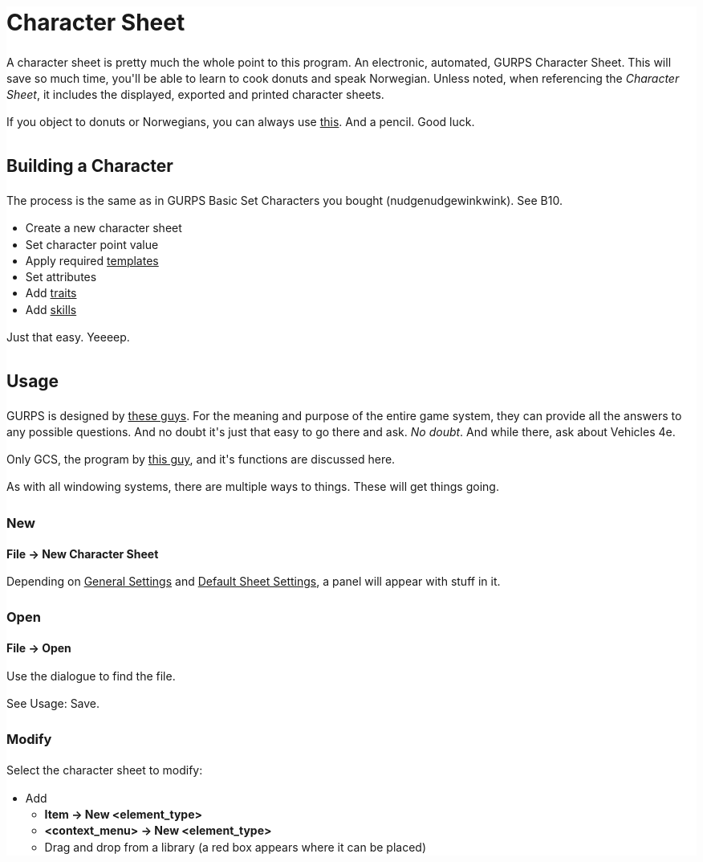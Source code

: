 # Character Sheet
A character sheet is pretty much the whole point to this program. An electronic, automated, GURPS Character Sheet. This will save so much time, you'll be able to learn to cook donuts and speak Norwegian. Unless noted, when referencing the *Character Sheet*, it includes the displayed, exported and printed character sheets.

If you object to donuts or Norwegians, you can always use [this](http://www.sjgames.com/gurps/resources/CharacterSheet.pdf "The hard way"). And a pencil. Good luck.

## Building a Character
The process is the same as in GURPS Basic Set Characters you bought (nudgenudgewinkwink). See B10.

- Create a new character sheet
- Set character point value
- Apply required [templates](./Character%20Template.md "Character Template")
- Set attributes
- Add [traits](./Trait.md "Trait")
- Add [skills](./Skill.md "Skill")

Just that easy. Yeeeep.

## Usage
GURPS is designed by [these guys](http://www.sjgames.com/gurps). For the meaning and purpose of the entire game system, they can provide all the answers to any possible questions. And no doubt it's just that easy to go there and ask. *No doubt*. And while there, ask about Vehicles 4e.

Only GCS, the program by [this guy](https://gurpscharactersheet.com/), and it's functions are discussed here.

As with all windowing systems, there are multiple ways to things. These will get things going.

### New
**File -> New Character Sheet**

Depending on [General Settings](./General%20Settings.md "General Settings") and [Default Sheet Settings](./Default%20Sheet%20Settings.md "Default Sheet Settings"), a panel will appear with stuff in it.

### Open
**File -> Open**

Use the dialogue to find the file.

See Usage: Save.

### Modify
Select the character sheet to modify:
- Add
  - **Item -> New \<element_type>**
  - **\<context_menu> -> New \<element_type>**
  - Drag and drop from a library (a red box appears where it can be placed)
